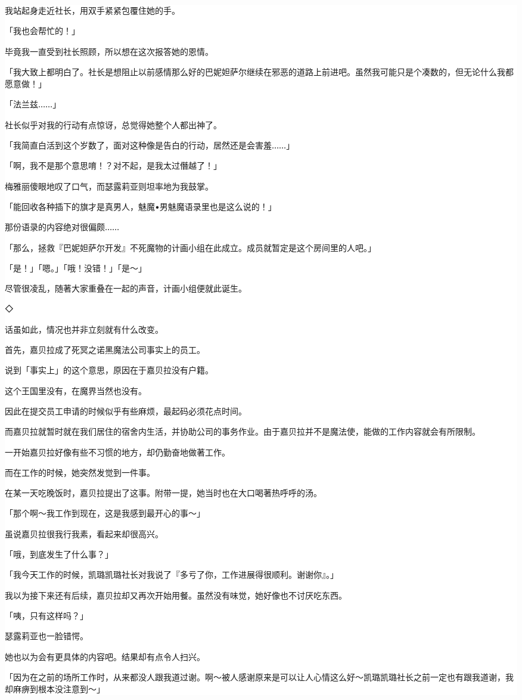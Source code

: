 我站起身走近社长，用双手紧紧包覆住她的手。

「我也会帮忙的！」

毕竟我一直受到社长照顾，所以想在这次报答她的恩情。

「我大致上都明白了。社长是想阻止以前感情那么好的巴妮妲萨尔继续在邪恶的道路上前进吧。虽然我可能只是个凑数的，但无论什么我都愿意做！」

「法兰兹……」

社长似乎对我的行动有点惊讶，总觉得她整个人都出神了。

「我简直白活到这个岁数了，面对这种像是告白的行动，居然还是会害羞……」

「啊，我不是那个意思唷！？对不起，是我太过僭越了！」

梅雅丽傻眼地叹了口气，而瑟露莉亚则坦率地为我鼓掌。

「能回收各种插下的旗才是真男人，魅魔•男魅魔语录里也是这么说的！」

那份语录的内容绝对很偏颇……

「那么，拯救『巴妮妲萨尔开发』不死魔物的计画小组在此成立。成员就暂定是这个房间里的人吧。」

「是！」「嗯。」「哦！没错！」「是～」

尽管很凌乱，随著大家重叠在一起的声音，计画小组便就此诞生。

◇

话虽如此，情况也并非立刻就有什么改变。

首先，嘉贝拉成了死冥之诺黑魔法公司事实上的员工。

说到「事实上」的这个意思，原因在于嘉贝拉没有户籍。

这个王国里没有，在魔界当然也没有。

因此在提交员工申请的时候似乎有些麻烦，最起码必须花点时间。

而嘉贝拉就暂时就在我们居住的宿舍内生活，并协助公司的事务作业。由于嘉贝拉并不是魔法使，能做的工作内容就会有所限制。

一开始嘉贝拉好像有些不习惯的地方，却仍勤奋地做著工作。

而在工作的时候，她突然发觉到一件事。

在某一天吃晚饭时，嘉贝拉提出了这事。附带一提，她当时也在大口喝著热呼呼的汤。

「那个啊～我工作到现在，这是我感到最开心的事～」

虽说嘉贝拉很我行我素，看起来却很高兴。

「哦，到底发生了什么事？」

「我今天工作的时候，凯璐凯璐社长对我说了『多亏了你，工作进展得很顺利。谢谢你』。」

我以为接下来还有后续，嘉贝拉却又再次开始用餐。虽然没有味觉，她好像也不讨厌吃东西。

「咦，只有这样吗？」

瑟露莉亚也一脸错愕。

她也以为会有更具体的内容吧。结果却有点令人扫兴。

「因为在之前的场所工作时，从来都没人跟我道过谢。啊～被人感谢原来是可以让人心情这么好～凯璐凯璐社长之前一定也有跟我道谢，我却麻痹到根本没注意到～」
